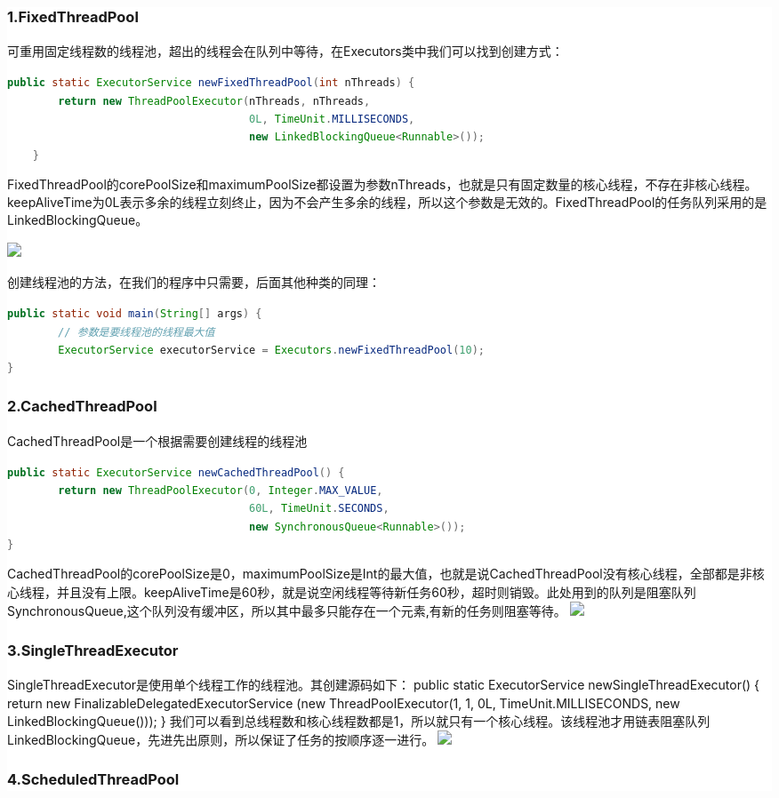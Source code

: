 
### 1.FixedThreadPool

可重用固定线程数的线程池，超出的线程会在队列中等待，在Executors类中我们可以找到创建方式：
```java
public static ExecutorService newFixedThreadPool(int nThreads) {
        return new ThreadPoolExecutor(nThreads, nThreads,
                                      0L, TimeUnit.MILLISECONDS,
                                      new LinkedBlockingQueue<Runnable>());
    }
```
FixedThreadPool的corePoolSize和maximumPoolSize都设置为参数nThreads，也就是只有固定数量的核心线程，不存在非核心线程。keepAliveTime为0L表示多余的线程立刻终止，因为不会产生多余的线程，所以这个参数是无效的。FixedThreadPool的任务队列采用的是LinkedBlockingQueue。

![](https://user-gold-cdn.xitu.io/2018/2/3/1615a7fcb4af71c6?imageView2/0/w/1280/h/960/format/webp/ignore-error/1)

创建线程池的方法，在我们的程序中只需要，后面其他种类的同理：
```java
public static void main(String[] args) {
        // 参数是要线程池的线程最大值
        ExecutorService executorService = Executors.newFixedThreadPool(10);
}
```

### 2.CachedThreadPool

CachedThreadPool是一个根据需要创建线程的线程池

```java
public static ExecutorService newCachedThreadPool() {
        return new ThreadPoolExecutor(0, Integer.MAX_VALUE,
                                      60L, TimeUnit.SECONDS,
                                      new SynchronousQueue<Runnable>());
}
```
CachedThreadPool的corePoolSize是0，maximumPoolSize是Int的最大值，也就是说CachedThreadPool没有核心线程，全部都是非核心线程，并且没有上限。keepAliveTime是60秒，就是说空闲线程等待新任务60秒，超时则销毁。此处用到的队列是阻塞队列SynchronousQueue,这个队列没有缓冲区，所以其中最多只能存在一个元素,有新的任务则阻塞等待。
![](https://user-gold-cdn.xitu.io/2018/2/7/1616e2b8b89d971c?imageView2/0/w/1280/h/960/format/webp/ignore-error/1)

### 3.SingleThreadExecutor

SingleThreadExecutor是使用单个线程工作的线程池。其创建源码如下：
    public static ExecutorService newSingleThreadExecutor() {
        return new FinalizableDelegatedExecutorService
            (new ThreadPoolExecutor(1, 1,
                                    0L, TimeUnit.MILLISECONDS,
                                    new LinkedBlockingQueue<Runnable>()));
    }
我们可以看到总线程数和核心线程数都是1，所以就只有一个核心线程。该线程池才用链表阻塞队列LinkedBlockingQueue，先进先出原则，所以保证了任务的按顺序逐一进行。
![](https://user-gold-cdn.xitu.io/2018/2/7/1616e43b53271671?imageView2/0/w/1280/h/960/format/webp/ignore-error/1)

### 4.ScheduledThreadPool
